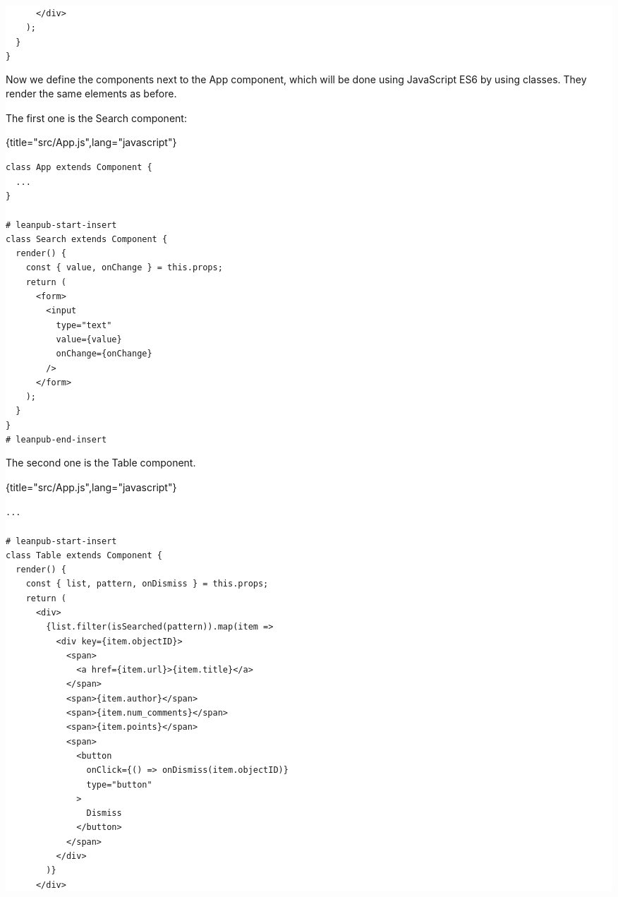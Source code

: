 ~~~~~~~~
      </div>
    );
  }
}
~~~~~~~~

Now we define the components next to the App component, which will be done using JavaScript ES6 by using classes. They render the same elements as before.

The first one is the Search component:

{title="src/App.js",lang="javascript"}
~~~~~~~~
class App extends Component {
  ...
}

# leanpub-start-insert
class Search extends Component {
  render() {
    const { value, onChange } = this.props;
    return (
      <form>
        <input
          type="text"
          value={value}
          onChange={onChange}
        />
      </form>
    );
  }
}
# leanpub-end-insert
~~~~~~~~

The second one is the Table component.

{title="src/App.js",lang="javascript"}
~~~~~~~~
...

# leanpub-start-insert
class Table extends Component {
  render() {
    const { list, pattern, onDismiss } = this.props;
    return (
      <div>
        {list.filter(isSearched(pattern)).map(item =>
          <div key={item.objectID}>
            <span>
              <a href={item.url}>{item.title}</a>
            </span>
            <span>{item.author}</span>
            <span>{item.num_comments}</span>
            <span>{item.points}</span>
            <span>
              <button
                onClick={() => onDismiss(item.objectID)}
                type="button"
              >
                Dismiss
              </button>
            </span>
          </div>
        )}
      </div>
~~~~~~~~